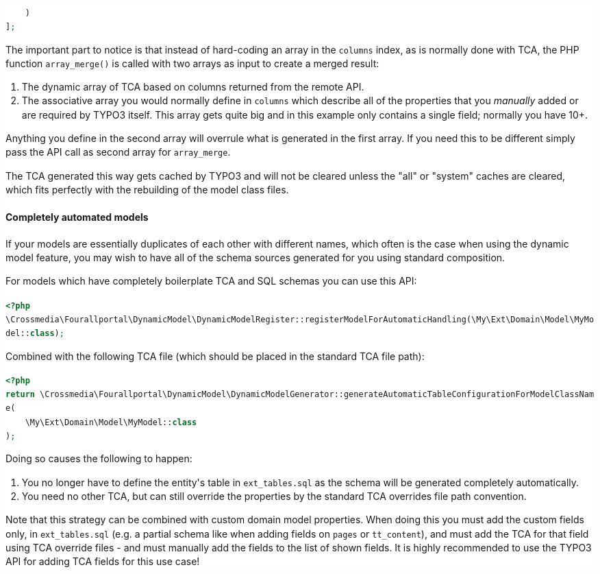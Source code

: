 ```php
    )
];
```

The important part to notice is that instead of hard-coding an array in the `columns` index,
as is normally done with TCA, the PHP function `array_merge()` is called with two arrays as
input to create a merged result:

1. The dynamic array of TCA based on columns returned from the remote API. 
2. The associative array you would normally define in `columns` which describe all of the
   properties that you *manually* added or are required by TYPO3 itself. This array gets quite
   big and in this example only contains a single field; normally you have 10+.

Anything you define in the second array will overrule what is generated in the first array. If
you need this to be different simply pass the API call as second array for `array_merge`.

The TCA generated this way gets cached by TYPO3 and will not be cleared unless the "all" or
"system" caches are cleared, which fits perfectly with the rebuilding of the model class files.


#### Completely automated models

If your models are essentially duplicates of each other with different names, which often is
the case when using the dynamic model feature, you may wish to have all of the schema sources
generated for you using standard composition.

For models which have completely boilerplate TCA and SQL schemas you can use this API:


```php
<?php
\Crossmedia\Fourallportal\DynamicModel\DynamicModelRegister::registerModelForAutomaticHandling(\My\Ext\Domain\Model\MyModel::class);
```

Combined with the following TCA file (which should be placed in the standard TCA file path):


```php
<?php
return \Crossmedia\Fourallportal\DynamicModel\DynamicModelGenerator::generateAutomaticTableConfigurationForModelClassName(
    \My\Ext\Domain\Model\MyModel::class
);
```

Doing so causes the following to happen:

1. You no longer have to define the entity's table in `ext_tables.sql` as the schema will be
   generated completely automatically.
2. You need no other TCA, but can still override the properties by the standard TCA overrides
   file path convention.

Note that this strategy can be combined with custom domain model properties. When doing this
you must add the custom fields only, in `ext_tables.sql` (e.g. a partial schema like when
adding fields on `pages` or `tt_content`), and must add the TCA for that field using TCA
override files - and must manually add the fields to the list of shown fields. It is highly
recommended to use the TYPO3 API for adding TCA fields for this use case!
